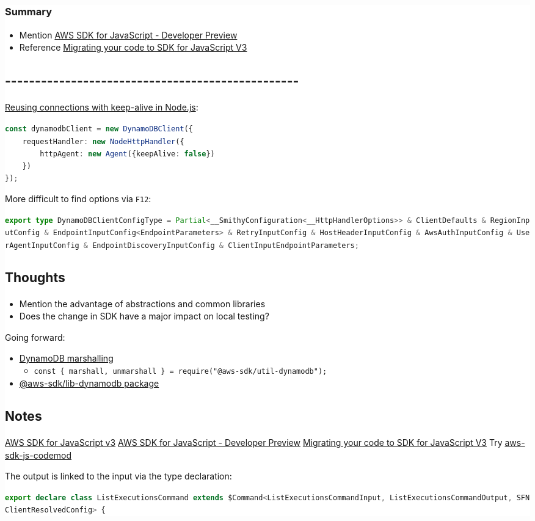 ### Summary

- Mention [AWS SDK for JavaScript - Developer Preview](https://docs.aws.amazon.com/AWSJavaScriptSDK/v3/latest/preview/)
- Reference [Migrating your code to SDK for JavaScript V3](https://docs.aws.amazon.com/sdk-for-javascript/v3/developer-guide/migrating-to-v3.html)

## -------------------------------------------------

[Reusing connections with keep-alive in Node.js](https://docs.aws.amazon.com/sdk-for-javascript/v3/developer-guide/node-reusing-connections.html):

```TypeScript
const dynamodbClient = new DynamoDBClient({
    requestHandler: new NodeHttpHandler({
        httpAgent: new Agent({keepAlive: false})
    })
});
```

More difficult to find options via `F12`:

```TypeScript
export type DynamoDBClientConfigType = Partial<__SmithyConfiguration<__HttpHandlerOptions>> & ClientDefaults & RegionInputConfig & EndpointInputConfig<EndpointParameters> & RetryInputConfig & HostHeaderInputConfig & AwsAuthInputConfig & UserAgentInputConfig & EndpointDiscoveryInputConfig & ClientInputEndpointParameters;
```

## Thoughts

- Mention the advantage of abstractions and common libraries
- Does the change in SDK have a major impact on local testing?

Going forward:

- [DynamoDB marshalling](https://docs.aws.amazon.com/AWSJavaScriptSDK/v3/latest/modules/_aws_sdk_util_dynamodb.html)
  - `const { marshall, unmarshall } = require("@aws-sdk/util-dynamodb");`
- [@aws-sdk/lib-dynamodb package](https://www.npmjs.com/package/@aws-sdk/lib-dynamodb)

## Notes

[AWS SDK for JavaScript v3](https://docs.aws.amazon.com/AWSJavaScriptSDK/v3/latest/index.html)
[AWS SDK for JavaScript - Developer Preview](https://docs.aws.amazon.com/AWSJavaScriptSDK/v3/latest/preview/)
[Migrating your code to SDK for JavaScript V3](https://docs.aws.amazon.com/sdk-for-javascript/v3/developer-guide/migrating-to-v3.html)
Try [aws-sdk-js-codemod](https://www.npmjs.com/package/aws-sdk-js-codemod)

The output is linked to the input via the type declaration:

```TypeScript
export declare class ListExecutionsCommand extends $Command<ListExecutionsCommandInput, ListExecutionsCommandOutput, SFNClientResolvedConfig> {
```
